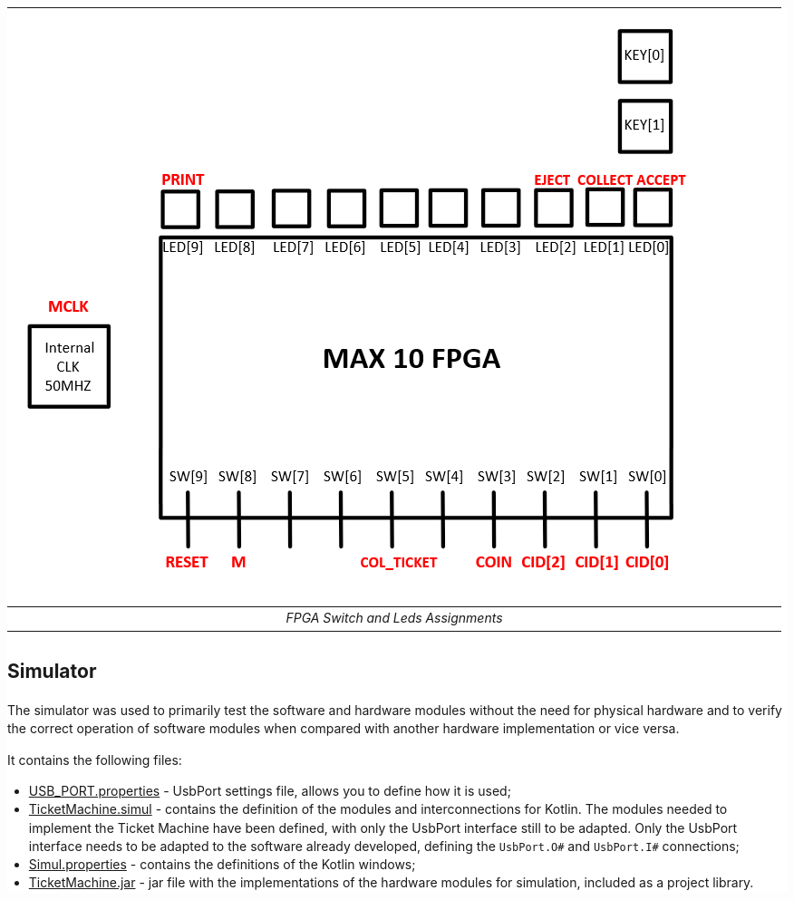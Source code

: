| ![FPGA Assignments](./docs/fpga/fpga-switch-assignments.png) |
|:------------------------------------------------------------:|
|              *FPGA Switch and Leds Assignments*              |

## Simulator

The simulator was used to primarily test the software and hardware modules without the need for physical hardware and
to verify the correct operation of software modules when compared with another hardware implementation or vice versa.

It contains the following files:

- [USB_PORT.properties](./USB_PORT.properties) - UsbPort settings file, allows you to define how it is used;
- [TicketMachine.simul](./TicketMachine.simul) - contains the definition of the modules and interconnections for Kotlin.
  The modules needed to implement the Ticket Machine have been defined,
  with only the UsbPort interface still to be adapted.
  Only the UsbPort interface needs to be adapted to the software already developed,
  defining the `UsbPort.O#` and `UsbPort.I#` connections;
- [Simul.properties](./Simul.properties) - contains the definitions of the Kotlin windows;
- [TicketMachine.jar](./TicketMachine.jar) - jar file with the implementations of the hardware modules for simulation,
  included as a project library.
